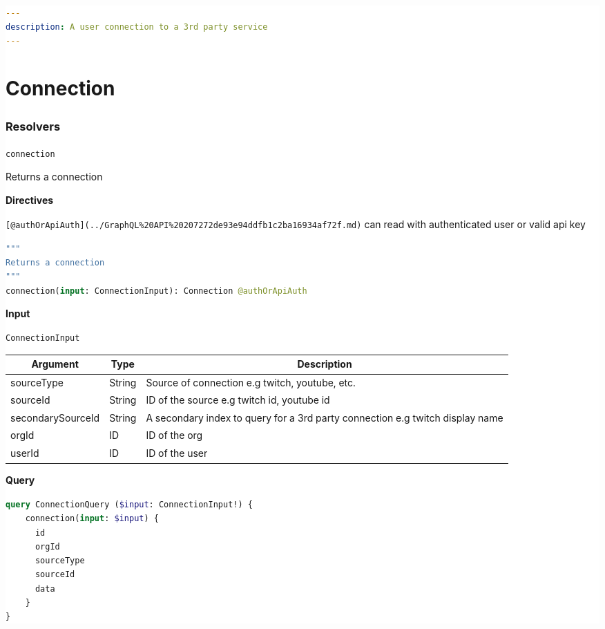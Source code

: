 ```yaml
---
description: A user connection to a 3rd party service
---
```


# Connection

### Resolvers

`connection`

Returns a connection

**Directives**

`[@authOrApiAuth](../GraphQL%20API%20207272de93e94ddfb1c2ba16934af72f.md)` can read with authenticated user or valid api key

```graphql
"""
Returns a connection
"""
connection(input: ConnectionInput): Connection @authOrApiAuth
```

**Input**

`ConnectionInput`

| Argument          | Type   | Description                                                                   |
| ----------------- | ------ | ----------------------------------------------------------------------------- |
| sourceType        | String | Source of connection e.g twitch, youtube, etc.                                |
| sourceId          | String | ID of the source e.g twitch id, youtube id                                    |
| secondarySourceId | String | A secondary index to query for a 3rd party connection e.g twitch display name |
| orgId             | ID     | ID of the org                                                                 |
| userId            | ID     | ID of the user                                                                |

**Query**

```graphql
query ConnectionQuery ($input: ConnectionInput!) {
    connection(input: $input) {
      id
      orgId
      sourceType
      sourceId
      data
    }
}
```
